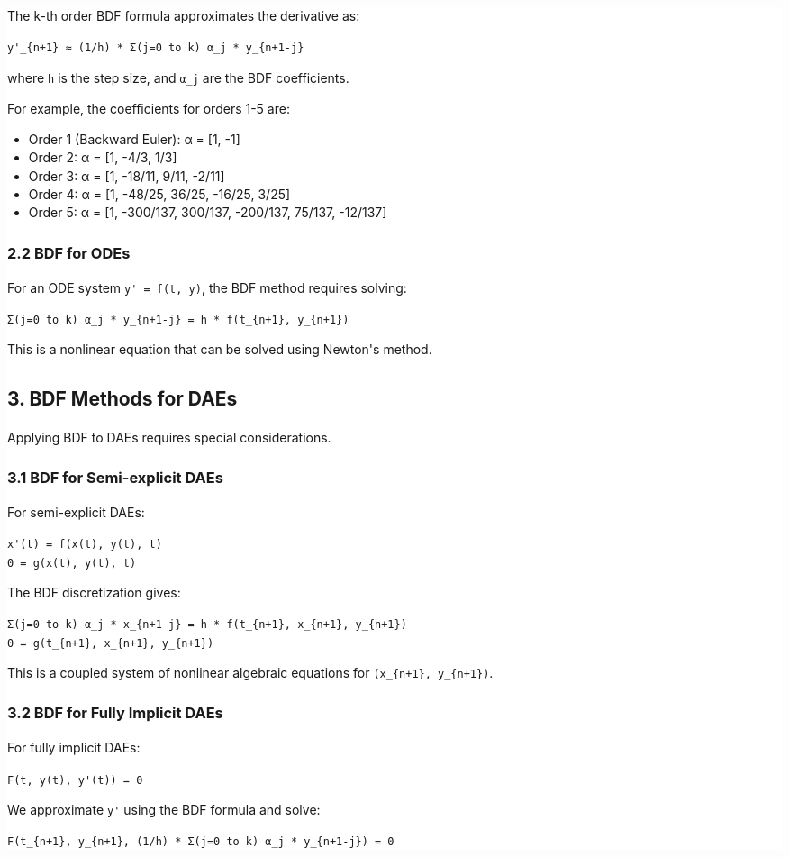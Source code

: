 The k-th order BDF formula approximates the derivative as:

```
y'_{n+1} ≈ (1/h) * Σ(j=0 to k) α_j * y_{n+1-j}
```

where `h` is the step size, and `α_j` are the BDF coefficients.

For example, the coefficients for orders 1-5 are:

- Order 1 (Backward Euler): α = [1, -1]
- Order 2: α = [1, -4/3, 1/3]
- Order 3: α = [1, -18/11, 9/11, -2/11]
- Order 4: α = [1, -48/25, 36/25, -16/25, 3/25]
- Order 5: α = [1, -300/137, 300/137, -200/137, 75/137, -12/137]

### 2.2 BDF for ODEs

For an ODE system `y' = f(t, y)`, the BDF method requires solving:

```
Σ(j=0 to k) α_j * y_{n+1-j} = h * f(t_{n+1}, y_{n+1})
```

This is a nonlinear equation that can be solved using Newton's method.

## 3. BDF Methods for DAEs

Applying BDF to DAEs requires special considerations.

### 3.1 BDF for Semi-explicit DAEs

For semi-explicit DAEs:

```
x'(t) = f(x(t), y(t), t)
0 = g(x(t), y(t), t)
```

The BDF discretization gives:

```
Σ(j=0 to k) α_j * x_{n+1-j} = h * f(t_{n+1}, x_{n+1}, y_{n+1})
0 = g(t_{n+1}, x_{n+1}, y_{n+1})
```

This is a coupled system of nonlinear algebraic equations for `(x_{n+1}, y_{n+1})`. 

### 3.2 BDF for Fully Implicit DAEs

For fully implicit DAEs:

```
F(t, y(t), y'(t)) = 0
```

We approximate `y'` using the BDF formula and solve:

```
F(t_{n+1}, y_{n+1}, (1/h) * Σ(j=0 to k) α_j * y_{n+1-j}) = 0
```
